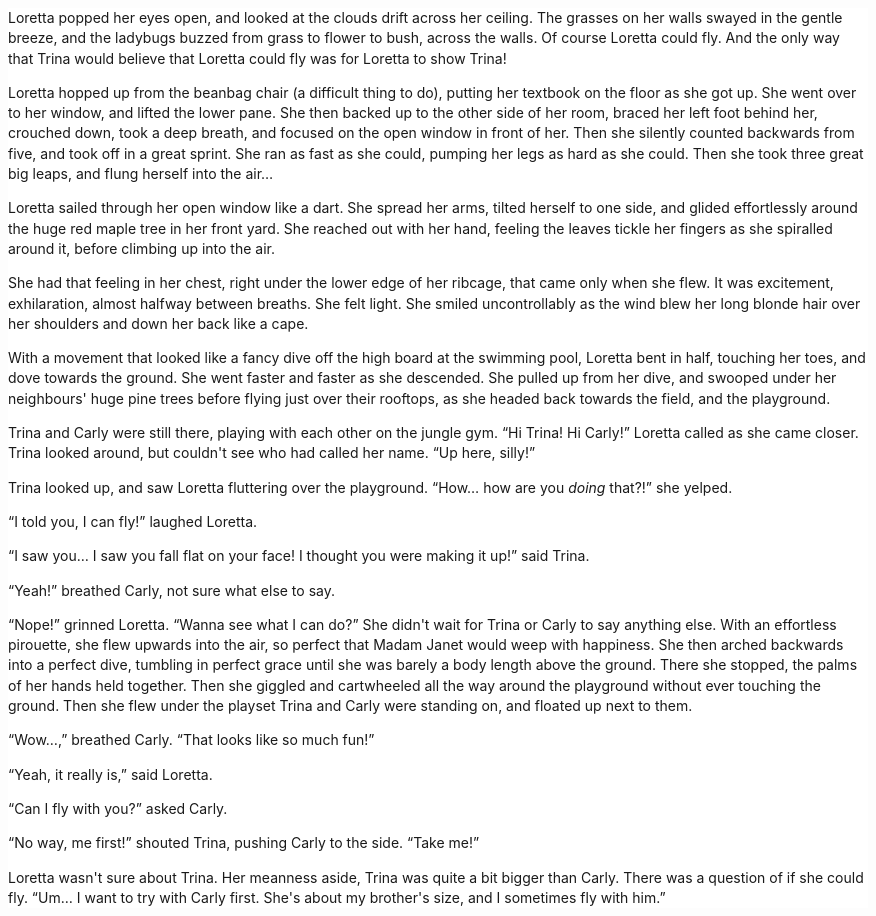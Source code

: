 Loretta popped her eyes open, and looked at the clouds drift across her ceiling. The grasses on her walls swayed in the gentle breeze, and the ladybugs buzzed from grass to flower to bush, across the walls. Of course Loretta could fly. And the only way that Trina would believe that Loretta could fly was for Loretta to show Trina! 

Loretta hopped up from the beanbag chair (a difficult thing to do), putting her textbook on the floor as she got up. She went over to her window, and lifted the lower pane. She then backed up to the other side of her room, braced her left foot behind her, crouched down, took a deep breath, and focused on the open window in front of her. Then she silently counted backwards from five, and took off in a great sprint. She ran as fast as she could, pumping her legs as hard as she could. Then she took three great big leaps, and flung herself into the air…

Loretta sailed through her open window like a dart. She spread her arms, tilted herself to one side, and glided effortlessly around the huge red maple tree in her front yard. She reached out with her hand, feeling the leaves tickle her fingers as she spiralled around it, before climbing up into the air. 

She had that feeling in her chest, right under the lower edge of her ribcage, that came only when she flew. It was excitement, exhilaration, almost halfway between breaths. She felt light. She smiled uncontrollably as the wind blew her long blonde hair over her shoulders and down her back like a cape. 

With a movement that looked like a fancy dive off the high board at the swimming pool, Loretta bent in half, touching her toes, and dove towards the ground. She went faster and faster as she descended. She pulled up from her dive, and swooped under her neighbours' huge pine trees before flying just over their rooftops, as she headed back towards the field, and the playground. 

Trina and Carly were still there, playing with each other on the jungle gym. “Hi Trina! Hi Carly!” Loretta called as she came closer. Trina looked around, but couldn't see who had called her name. “Up here, silly!” 

Trina looked up, and saw Loretta fluttering over the playground. “How… how are you *doing* that?!” she yelped. 

“I told you, I can fly!” laughed Loretta. 

“I saw you… I saw you fall flat on your face! I thought you were making it up!” said Trina. 

“Yeah!” breathed Carly, not sure what else to say.

“Nope!” grinned Loretta. “Wanna see what I can do?” She didn't wait for Trina or Carly to say anything else. With an effortless pirouette, she flew upwards into the air, so perfect that Madam Janet would weep with happiness. She then arched backwards into a perfect dive, tumbling in perfect grace until she was barely a body length above the ground. There she stopped, the palms of her hands held together. Then she giggled and cartwheeled all the way around the playground without ever touching the ground. Then she flew under the playset Trina and Carly were standing on, and floated up next to them. 

“Wow…,” breathed Carly. “That looks like so much fun!” 

“Yeah, it really is,” said Loretta. 

“Can I fly with you?” asked Carly. 

“No way, me first!” shouted Trina, pushing Carly to the side. “Take me!” 

Loretta wasn't sure about Trina. Her meanness aside, Trina was quite a bit bigger than Carly. There was a question of if she could fly. “Um… I want to try with Carly first. She's about my brother's size, and I sometimes fly with him.” 
